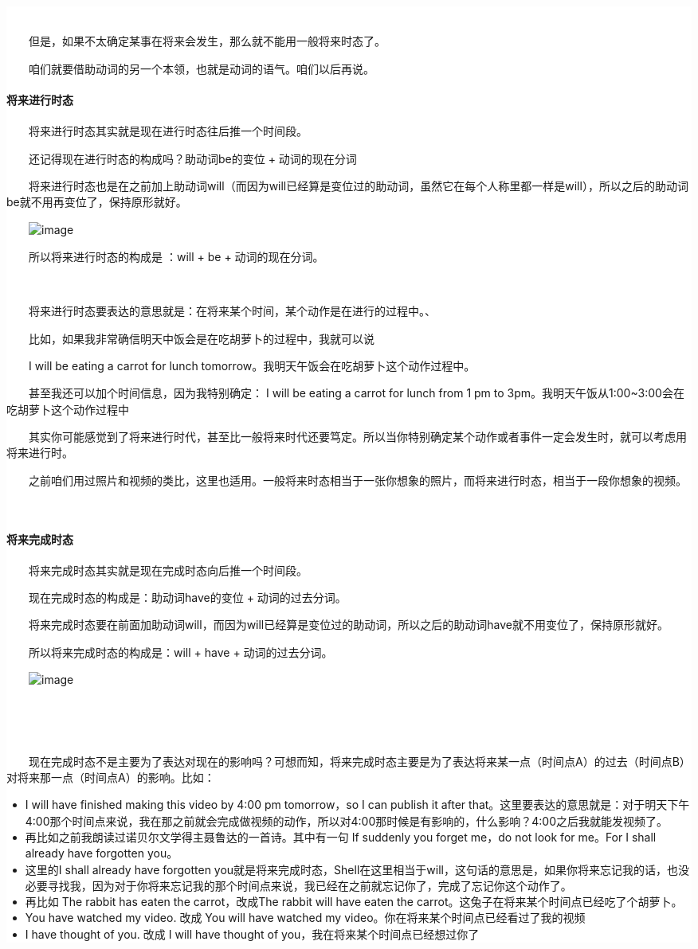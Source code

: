 　　‍

　　但是，如果不太确定某事在将来会发生，那么就不能用一般将来时态了。‍‍

　　咱们就要借助动词的另一个本领，也就是动词的语气。‍‍咱们以后再说。

#### 将来进行时态

　　将来进行时态其实就是现在进行时态往后推一个时间段。

　　还记得现在进行时态的构成吗？‍‍助动词be的变位 + 动词的现在分词

　　将来进行时态也是在之前加上助动词will（而因为will已经算是变位过的助动词，虽然它在每个人称里都一样是will），‍‍所以之后的助动词be就不用再变位了，保持原形就好。‍‍

　　​![image](https://image.peterjxl.com/blog/image-20231221105918-1ks9tmd.png)​

　　所以将来进行时态的构成是‍‍ ：will + be + 动词的现在分词。

　　‍

　　将来进行时态要表达的意思就是：在将来某个时间，‍‍某个动作是在进行的过程中。、

　　比如，如果我非常确信明天中饭会是在吃胡萝卜的过程中，我就可以说‍‍

　　I will be eating a carrot for lunch tomorrow。‍‍我明天午饭会在吃胡萝卜这个动作过程中。

　　甚至我还可以加个时间信息，因为我特别确定： I will be eating a carrot for lunch from 1 pm to 3pm‍‍。我明天午饭从1:00\~3:00会在吃胡萝卜这个动作过程中

　　其实你可能感觉到了‍‍将来进行时代，甚至比一般将来时代还要笃定。‍‍所以当你特别确定某个动作或者事件一定会发生时，就可以考虑用将来进行时。‍‍

　　之前咱们用过照片和视频的类比，这里也适用‍‍。一般将来时态相当于一张你想象的照片，而将来进行时态，‍‍相当于一段你想象的视频。‍‍

　　‍

#### 将来完成时态

　　将来完成时态其实就是现在完成时态向后推一个时间段。

　　现在完成时态的构成是：助动词have的变位 + 动词的过去分词。

　　将来完成时态要在前面加助动词will，而因为will已经算是变位过的助动词，‍‍所以之后的助动词have就不用变位了，保持原形就好。

　　所以将来完成时态的构成是：will + have‍‍ + 动词的过去分词。‍‍

　　​![image](https://image.peterjxl.com/blog/image-20231221110608-7y9mprf.png)​

　　‍

　　‍

　　现在完成时态不是主要为了表达对现在的影响吗？‍‍可想而知，将来完成时态主要是为了表达将来某一点（时间点A）的过去（时间点B）对将来那一点（时间点A）的影响。比如‍‍：

* I will have finished making this video by 4:00 pm tomorrow，so I can publish it after that。‍‍这里要表达的意思就是：对于明天下午4:00那个时间点来说，我在那之前‍‍就会完成做视频的动作，所以对4:00那时候是有影响的，什么影响？‍‍4:00之后我就能发视频了。‍‍
* 再比如之前我朗读过诺贝尔文学得主聂鲁达的一首诗。‍‍其中有一句 If suddenly you forget me，do not look for me。‍‍For I shall already have forgotten you。
* 这里的I shall already have forgotten you就是将来完成时态，Shell在这里相当于will，这句话的意思是，如果你将来忘记我的话，也没必要寻找我，‍‍因为对于你将来忘记我的那个时间点来说，我已经在之前就忘记你了，完成了忘记你这个动作了。‍‍
* 再比如 The rabbit has eaten the carrot，‍‍改成The rabbit will have eaten the carrot。这兔子在将来某个时间点已经吃了个胡萝卜。‍‍
* You have watched my video. 改成 You will have watched my video。‍‍你在将来某个时间点已经看过了我的视频
* I have thought of you. 改成 I will have thought of you，我在将来某个时间点已经想过你了
